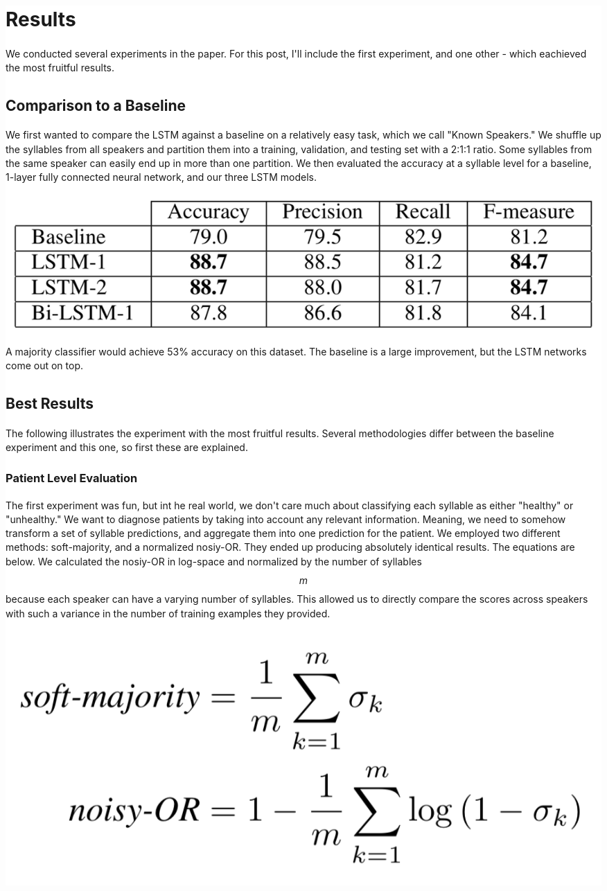 # Results

We conducted several experiments in the paper. For this post, I'll include the first experiment, and one other - which eachieved the most fruitful results.

## Comparison to a Baseline
We first wanted to compare the LSTM against a baseline on a relatively easy task, which we call "Known Speakers." We shuffle up the syllables from all speakers and partition them into a training, validation, and testing set with a 2:1:1 ratio. Some syllables from the same speaker can easily end up in more than one partition. We then evaluated the accuracy at a syllable level for a baseline, 1-layer fully connected neural network, and our three LSTM models.

<img style="align:center;" src="/assets/media/dysarthria/known_speakers_results.png">

A majority classifier would achieve 53% accuracy on this dataset. The baseline is a large improvement, but the LSTM networks come out on top.

## Best Results

The following illustrates the experiment with the most fruitful results. Several methodologies differ between the baseline experiment and this one, so first these are explained.

### Patient Level Evaluation

The first experiment was fun, but int he real world, we don't care much about classifying each syllable as either "healthy" or "unhealthy." We want to diagnose patients by taking into account any relevant information. Meaning, we need to somehow transform a set of syllable predictions, and aggregate them into one prediction for the patient. We employed two different methods: soft-majority, and a normalized nosiy-OR. They ended up producing absolutely identical results. The equations are below. We calculated the nosiy-OR in log-space and normalized by the number of syllables $$m$$ because each speaker can have a varying number of syllables. This allowed us to directly compare the scores across speakers with such a variance in the number of training examples they provided.

<img style="align:center;" src="/assets/media/dysarthria/eval_equations.png">